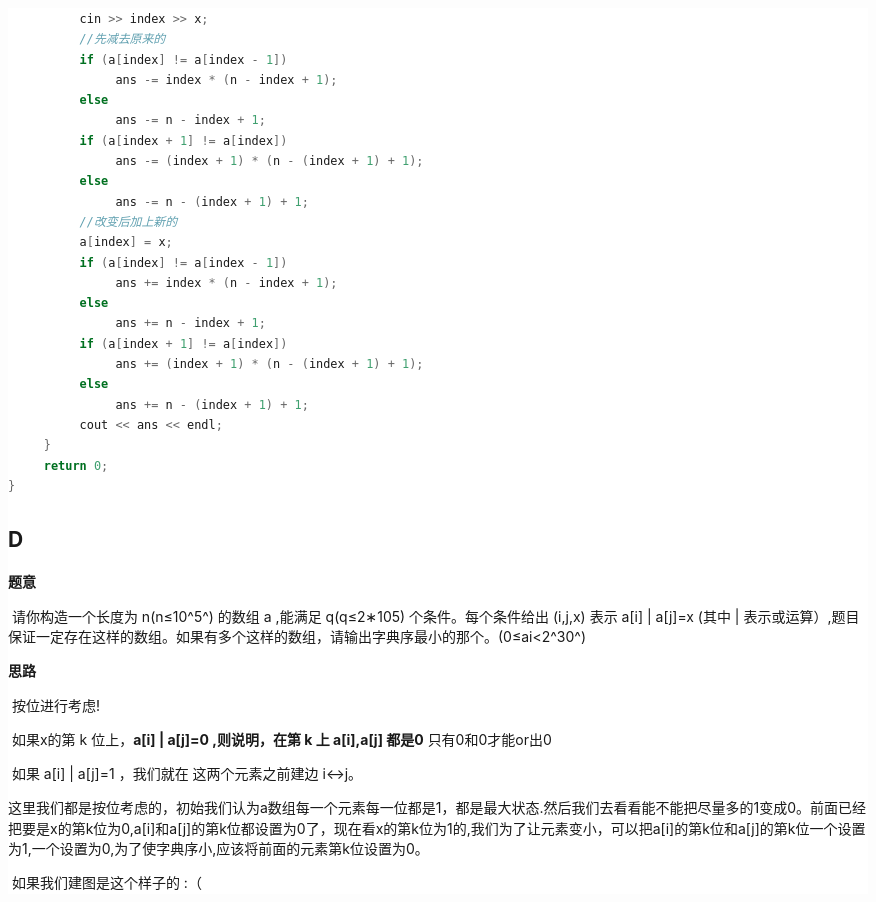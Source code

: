 ```c++
          cin >> index >> x;
          //先减去原来的
          if (a[index] != a[index - 1])
               ans -= index * (n - index + 1);
          else
               ans -= n - index + 1;
          if (a[index + 1] != a[index])
               ans -= (index + 1) * (n - (index + 1) + 1);
          else
               ans -= n - (index + 1) + 1;
          //改变后加上新的
          a[index] = x;
          if (a[index] != a[index - 1])
               ans += index * (n - index + 1);
          else
               ans += n - index + 1;
          if (a[index + 1] != a[index])
               ans += (index + 1) * (n - (index + 1) + 1);
          else
               ans += n - (index + 1) + 1;
          cout << ans << endl;
     }
     return 0;
}
```











## D

**题意**

​	请你构造一个长度为 n(n≤10^5^) 的数组 a ,能满足 q(q≤2∗105) 个条件。每个条件给出 (i,j,x) 表示 a[i] | a[j]=x (其中 | 表示或运算）,题目保证一定存在这样的数组。如果有多个这样的数组，请输出字典序最小的那个。(0≤ai<2^30^)



**思路**

​	按位进行考虑!

​	如果x的第 k 位上，**a[i] | a[j]=0 ,则说明，在第 k 上 a[i],a[j] 都是0** 只有0和0才能or出0

​	如果 a[i] | a[j]=1 ，我们就在 这两个元素之前建边 i↔j。

​	这里我们都是按位考虑的，初始我们认为a数组每一个元素每一位都是1，都是最大状态.然后我们去看看能不能把尽量多的1变成0。前面已经把要是x的第k位为0,a[i]和a[j]的第k位都设置为0了，现在看x的第k位为1的,我们为了让元素变小，可以把a[i]的第k位和a[j]的第k位一个设置为1,一个设置为0,为了使字典序小,应该将前面的元素第k位设置为0。 

​	如果我们建图是这个样子的 :（
